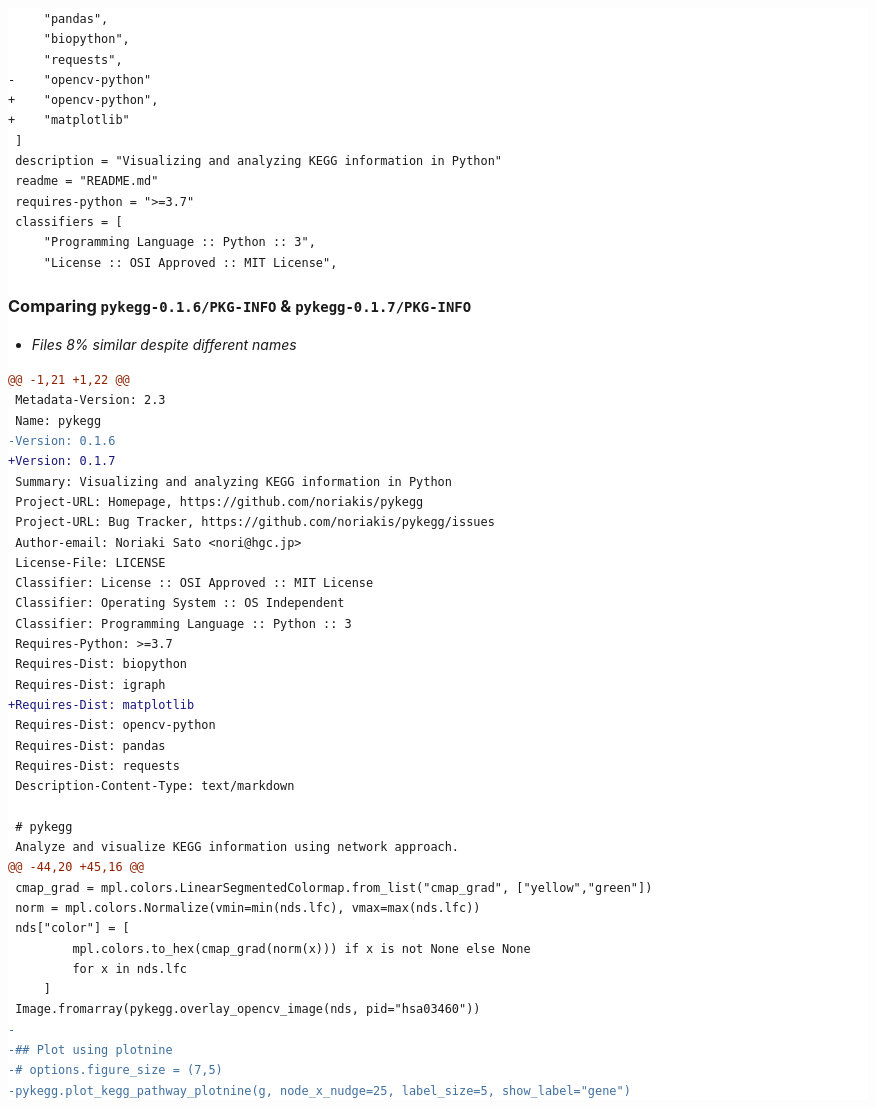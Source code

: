 ```
     "pandas",
     "biopython",
     "requests",
-    "opencv-python"
+    "opencv-python",
+    "matplotlib"
 ]
 description = "Visualizing and analyzing KEGG information in Python"
 readme = "README.md"
 requires-python = ">=3.7"
 classifiers = [
     "Programming Language :: Python :: 3",
     "License :: OSI Approved :: MIT License",
```

### Comparing `pykegg-0.1.6/PKG-INFO` & `pykegg-0.1.7/PKG-INFO`

 * *Files 8% similar despite different names*

```diff
@@ -1,21 +1,22 @@
 Metadata-Version: 2.3
 Name: pykegg
-Version: 0.1.6
+Version: 0.1.7
 Summary: Visualizing and analyzing KEGG information in Python
 Project-URL: Homepage, https://github.com/noriakis/pykegg
 Project-URL: Bug Tracker, https://github.com/noriakis/pykegg/issues
 Author-email: Noriaki Sato <nori@hgc.jp>
 License-File: LICENSE
 Classifier: License :: OSI Approved :: MIT License
 Classifier: Operating System :: OS Independent
 Classifier: Programming Language :: Python :: 3
 Requires-Python: >=3.7
 Requires-Dist: biopython
 Requires-Dist: igraph
+Requires-Dist: matplotlib
 Requires-Dist: opencv-python
 Requires-Dist: pandas
 Requires-Dist: requests
 Description-Content-Type: text/markdown
 
 # pykegg
 Analyze and visualize KEGG information using network approach.
@@ -44,20 +45,16 @@
 cmap_grad = mpl.colors.LinearSegmentedColormap.from_list("cmap_grad", ["yellow","green"])
 norm = mpl.colors.Normalize(vmin=min(nds.lfc), vmax=max(nds.lfc))
 nds["color"] = [
         mpl.colors.to_hex(cmap_grad(norm(x))) if x is not None else None
         for x in nds.lfc
     ]
 Image.fromarray(pykegg.overlay_opencv_image(nds, pid="hsa03460"))
-
-## Plot using plotnine
-# options.figure_size = (7,5)
-pykegg.plot_kegg_pathway_plotnine(g, node_x_nudge=25, label_size=5, show_label="gene")
 ```
 
